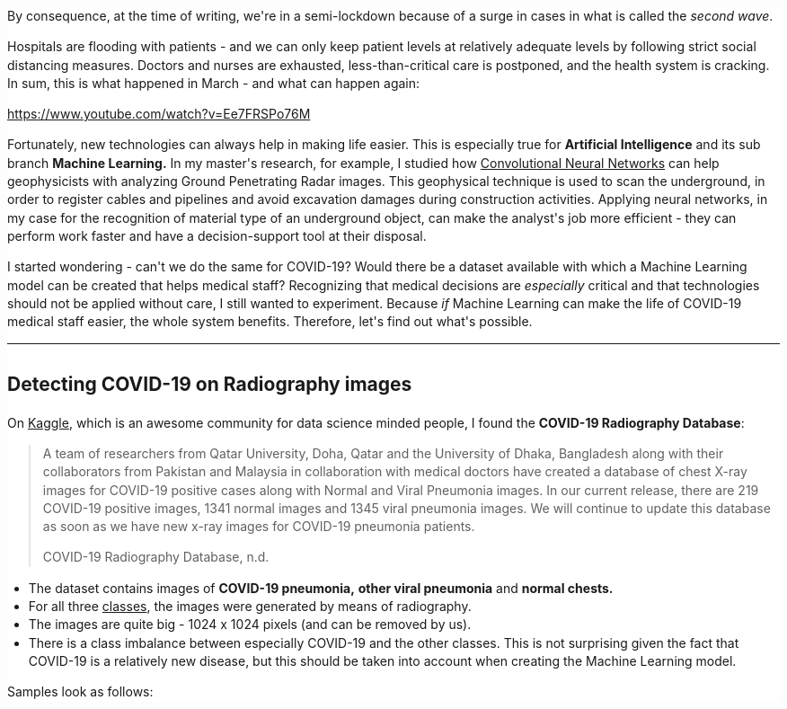By consequence, at the time of writing, we're in a semi-lockdown because of a surge in cases in what is called the _second wave_.

Hospitals are flooding with patients - and we can only keep patient levels at relatively adequate levels by following strict social distancing measures. Doctors and nurses are exhausted, less-than-critical care is postponed, and the health system is cracking. In sum, this is what happened in March - and what can happen again:

https://www.youtube.com/watch?v=Ee7FRSPo76M

Fortunately, new technologies can always help in making life easier. This is especially true for **Artificial Intelligence** and its sub branch **Machine Learning.** In my master's research, for example, I studied how [Convolutional Neural Networks](https://github.com/mobiletest2016/machine-learning-articles/blob/master/articles/convolutional-neural-networks-and-their-components-for-computer-vision.md) can help geophysicists with analyzing Ground Penetrating Radar images. This geophysical technique is used to scan the underground, in order to register cables and pipelines and avoid excavation damages during construction activities. Applying neural networks, in my case for the recognition of material type of an underground object, can make the analyst's job more efficient - they can perform work faster and have a decision-support tool at their disposal.

I started wondering - can't we do the same for COVID-19? Would there be a dataset available with which a Machine Learning model can be created that helps medical staff? Recognizing that medical decisions are _especially_ critical and that technologies should not be applied without care, I still wanted to experiment. Because _if_ Machine Learning can make the life of COVID-19 medical staff easier, the whole system benefits. Therefore, let's find out what's possible.

* * *

## Detecting COVID-19 on Radiography images

On [Kaggle](https://www.kaggle.com/tawsifurrahman/covid19-radiography-database), which is an awesome community for data science minded people, I found the **COVID-19 Radiography Database**:

> A team of researchers from Qatar University, Doha, Qatar and the University of Dhaka, Bangladesh along with their collaborators from Pakistan and Malaysia in collaboration with medical doctors have created a database of chest X-ray images for COVID-19 positive cases along with Normal and Viral Pneumonia images. In our current release, there are 219 COVID-19 positive images, 1341 normal images and 1345 viral pneumonia images. We will continue to update this database as soon as we have new x-ray images for COVID-19 pneumonia patients.
> 
> COVID-19 Radiography Database, n.d.

- The dataset contains images of **COVID-19 pneumonia,** **other viral pneumonia** and **normal chests.**
- For all three [classes](https://github.com/mobiletest2016/machine-learning-articles/blob/master/articles/3-variants-of-classification-problems-in-machine-learning.md), the images were generated by means of radiography.
- The images are quite big - 1024 x 1024 pixels (and can be removed by us).
- There is a class imbalance between especially COVID-19 and the other classes. This is not surprising given the fact that COVID-19 is a relatively new disease, but this should be taken into account when creating the Machine Learning model.

Samples look as follows:
